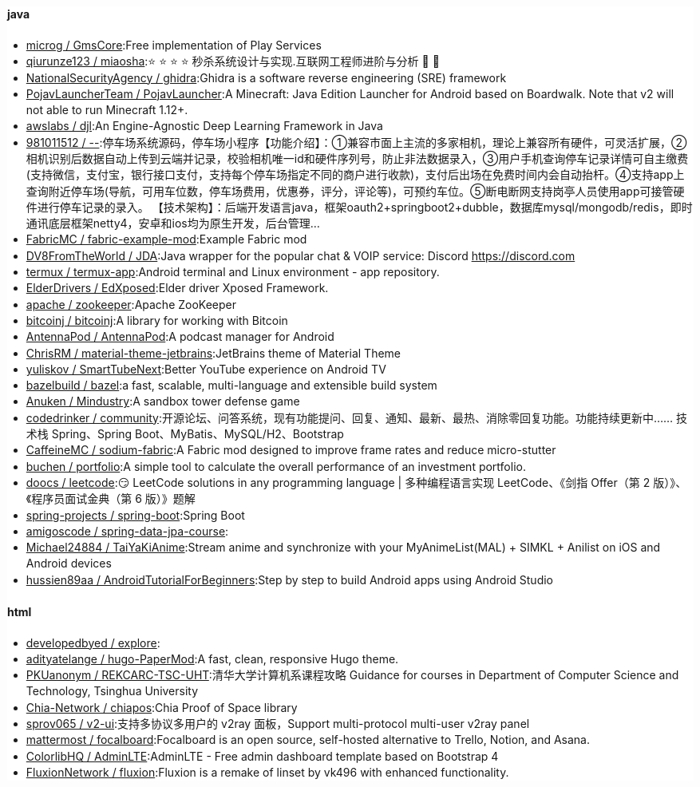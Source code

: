 #### java
* [microg / GmsCore](https://github.com/microg/GmsCore):Free implementation of Play Services
* [qiurunze123 / miaosha](https://github.com/qiurunze123/miaosha):⭐ ⭐ ⭐ ⭐ 秒杀系统设计与实现.互联网工程师进阶与分析 🙋 🐓
* [NationalSecurityAgency / ghidra](https://github.com/NationalSecurityAgency/ghidra):Ghidra is a software reverse engineering (SRE) framework
* [PojavLauncherTeam / PojavLauncher](https://github.com/PojavLauncherTeam/PojavLauncher):A Minecraft: Java Edition Launcher for Android based on Boardwalk. Note that v2 will not able to run Minecraft 1.12+.
* [awslabs / djl](https://github.com/awslabs/djl):An Engine-Agnostic Deep Learning Framework in Java
* [981011512 / --](https://github.com/981011512/--):停车场系统源码，停车场小程序【功能介绍】：①兼容市面上主流的多家相机，理论上兼容所有硬件，可灵活扩展，②相机识别后数据自动上传到云端并记录，校验相机唯一id和硬件序列号，防止非法数据录入，③用户手机查询停车记录详情可自主缴费(支持微信，支付宝，银行接口支付，支持每个停车场指定不同的商户进行收款)，支付后出场在免费时间内会自动抬杆。④支持app上查询附近停车场(导航，可用车位数，停车场费用，优惠券，评分，评论等)，可预约车位。⑤断电断网支持岗亭人员使用app可接管硬件进行停车记录的录入。 【技术架构】：后端开发语言java，框架oauth2+springboot2+dubble，数据库mysql/mongodb/redis，即时通讯底层框架netty4，安卓和ios均为原生开发，后台管理…
* [FabricMC / fabric-example-mod](https://github.com/FabricMC/fabric-example-mod):Example Fabric mod
* [DV8FromTheWorld / JDA](https://github.com/DV8FromTheWorld/JDA):Java wrapper for the popular chat & VOIP service: Discord https://discord.com
* [termux / termux-app](https://github.com/termux/termux-app):Android terminal and Linux environment - app repository.
* [ElderDrivers / EdXposed](https://github.com/ElderDrivers/EdXposed):Elder driver Xposed Framework.
* [apache / zookeeper](https://github.com/apache/zookeeper):Apache ZooKeeper
* [bitcoinj / bitcoinj](https://github.com/bitcoinj/bitcoinj):A library for working with Bitcoin
* [AntennaPod / AntennaPod](https://github.com/AntennaPod/AntennaPod):A podcast manager for Android
* [ChrisRM / material-theme-jetbrains](https://github.com/ChrisRM/material-theme-jetbrains):JetBrains theme of Material Theme
* [yuliskov / SmartTubeNext](https://github.com/yuliskov/SmartTubeNext):Better YouTube experience on Android TV
* [bazelbuild / bazel](https://github.com/bazelbuild/bazel):a fast, scalable, multi-language and extensible build system
* [Anuken / Mindustry](https://github.com/Anuken/Mindustry):A sandbox tower defense game
* [codedrinker / community](https://github.com/codedrinker/community):开源论坛、问答系统，现有功能提问、回复、通知、最新、最热、消除零回复功能。功能持续更新中…… 技术栈 Spring、Spring Boot、MyBatis、MySQL/H2、Bootstrap
* [CaffeineMC / sodium-fabric](https://github.com/CaffeineMC/sodium-fabric):A Fabric mod designed to improve frame rates and reduce micro-stutter
* [buchen / portfolio](https://github.com/buchen/portfolio):A simple tool to calculate the overall performance of an investment portfolio.
* [doocs / leetcode](https://github.com/doocs/leetcode):😏 LeetCode solutions in any programming language | 多种编程语言实现 LeetCode、《剑指 Offer（第 2 版）》、《程序员面试金典（第 6 版）》题解
* [spring-projects / spring-boot](https://github.com/spring-projects/spring-boot):Spring Boot
* [amigoscode / spring-data-jpa-course](https://github.com/amigoscode/spring-data-jpa-course):
* [Michael24884 / TaiYaKiAnime](https://github.com/Michael24884/TaiYaKiAnime):Stream anime and synchronize with your MyAnimeList(MAL) + SIMKL + Anilist on iOS and Android devices
* [hussien89aa / AndroidTutorialForBeginners](https://github.com/hussien89aa/AndroidTutorialForBeginners):Step by step to build Android apps using Android Studio

#### html
* [developedbyed / explore](https://github.com/developedbyed/explore):
* [adityatelange / hugo-PaperMod](https://github.com/adityatelange/hugo-PaperMod):A fast, clean, responsive Hugo theme.
* [PKUanonym / REKCARC-TSC-UHT](https://github.com/PKUanonym/REKCARC-TSC-UHT):清华大学计算机系课程攻略 Guidance for courses in Department of Computer Science and Technology, Tsinghua University
* [Chia-Network / chiapos](https://github.com/Chia-Network/chiapos):Chia Proof of Space library
* [sprov065 / v2-ui](https://github.com/sprov065/v2-ui):支持多协议多用户的 v2ray 面板，Support multi-protocol multi-user v2ray panel
* [mattermost / focalboard](https://github.com/mattermost/focalboard):Focalboard is an open source, self-hosted alternative to Trello, Notion, and Asana.
* [ColorlibHQ / AdminLTE](https://github.com/ColorlibHQ/AdminLTE):AdminLTE - Free admin dashboard template based on Bootstrap 4
* [FluxionNetwork / fluxion](https://github.com/FluxionNetwork/fluxion):Fluxion is a remake of linset by vk496 with enhanced functionality.